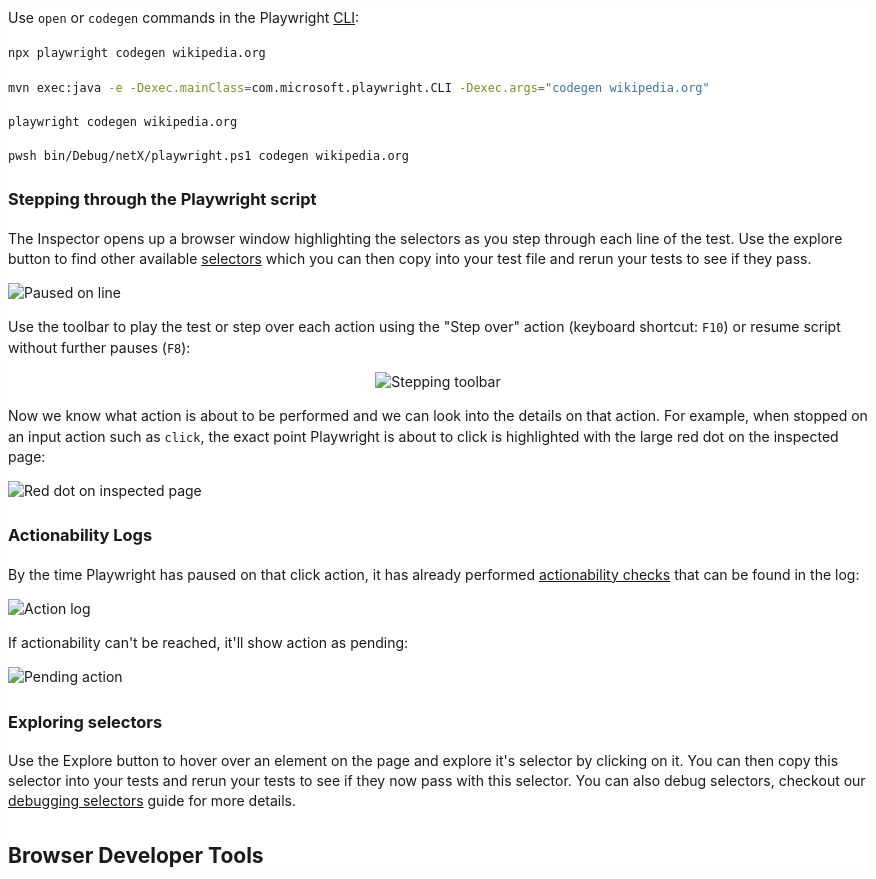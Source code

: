 Use `open` or `codegen` commands in the Playwright [CLI](./cli.md):

```bash js
npx playwright codegen wikipedia.org
```

```bash java
mvn exec:java -e -Dexec.mainClass=com.microsoft.playwright.CLI -Dexec.args="codegen wikipedia.org"
```

```bash python
playwright codegen wikipedia.org
```

```bash csharp
pwsh bin/Debug/netX/playwright.ps1 codegen wikipedia.org
```

### Stepping through the Playwright script

The Inspector opens up a browser window highlighting the selectors as you step through each line of the test. Use the explore button to find other available [selectors](./selectors.md) which you can then copy into your test file and rerun your tests to see if they pass.

<img width="557" alt="Paused on line" src="https://user-images.githubusercontent.com/883973/108614337-71761580-73ae-11eb-9f61-3d29c52c9520.png"></img>

Use the toolbar to play the test or step over each action using the "Step over" action (keyboard shortcut: `F10`) or resume script without further pauses (`F8`):

<center><img width="98" alt="Stepping toolbar" src="https://user-images.githubusercontent.com/883973/108614389-f9f4b600-73ae-11eb-8df2-8d9ce9da5d5c.png"></img></center>

Now we know what action is about to be performed and we can look into the details on that
action. For example, when stopped on an input action such as `click`, the exact point Playwright is about to click is highlighted with the large red dot on the inspected page:

<img width="344" alt="Red dot on inspected page" src="https://user-images.githubusercontent.com/883973/108614363-b69a4780-73ae-11eb-8f5e-51f9c91ec9b4.png"></img>

### Actionability Logs

By the time Playwright has paused on that click action, it has already performed [actionability checks](./actionability.md) that can be found in the log:

<img width="712" alt="Action log" src="https://user-images.githubusercontent.com/883973/108614564-72a84200-73b0-11eb-9de2-828b28d78b36.png"></img>

If actionability can't be reached, it'll show action as pending:

<img width="712" alt="Pending action" src="https://user-images.githubusercontent.com/883973/108614840-e6e3e500-73b2-11eb-998f-0cf31b2aa9a2.png"></img>

### Exploring selectors

Use the Explore button to hover over an element on the page and explore it's selector by clicking on it. You can then copy this selector into your tests and rerun your tests to see if they now pass with this selector. You can also debug selectors, checkout our [debugging selectors](./debug-selectors.md) guide for more details.

## Browser Developer Tools
